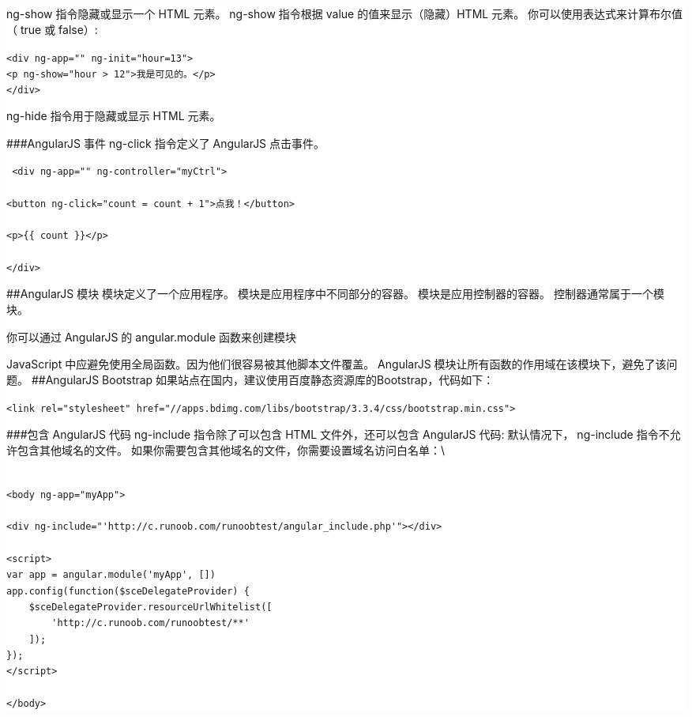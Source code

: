 ng-show 指令隐藏或显示一个 HTML 元素。
ng-show 指令根据 value 的值来显示（隐藏）HTML 元素。
你可以使用表达式来计算布尔值（ true 或 false）:
```
<div ng-app="" ng-init="hour=13">
<p ng-show="hour > 12">我是可见的。</p>
</div>
```
ng-hide 指令用于隐藏或显示 HTML 元素。

###AngularJS 事件
ng-click 指令定义了 AngularJS 点击事件。 
```
 <div ng-app="" ng-controller="myCtrl">

<button ng-click="count = count + 1">点我！</button>

<p>{{ count }}</p>

</div>
```
##AngularJS 模块
模块定义了一个应用程序。
模块是应用程序中不同部分的容器。
模块是应用控制器的容器。
控制器通常属于一个模块。

你可以通过 AngularJS 的 angular.module 函数来创建模块

JavaScript 中应避免使用全局函数。因为他们很容易被其他脚本文件覆盖。
AngularJS 模块让所有函数的作用域在该模块下，避免了该问题。
##AngularJS Bootstrap
如果站点在国内，建议使用百度静态资源库的Bootstrap，代码如下：
```
<link rel="stylesheet" href="//apps.bdimg.com/libs/bootstrap/3.3.4/css/bootstrap.min.css"> 
```

###包含 AngularJS 代码
ng-include 指令除了可以包含 HTML 文件外，还可以包含 AngularJS 代码:
默认情况下， ng-include 指令不允许包含其他域名的文件。
如果你需要包含其他域名的文件，你需要设置域名访问白名单：\
```

<body ng-app="myApp">
 
<div ng-include="'http://c.runoob.com/runoobtest/angular_include.php'"></div>
 
<script>
var app = angular.module('myApp', [])
app.config(function($sceDelegateProvider) {
    $sceDelegateProvider.resourceUrlWhitelist([
        'http://c.runoob.com/runoobtest/**'
    ]);
});
</script>
 
</body>
```

